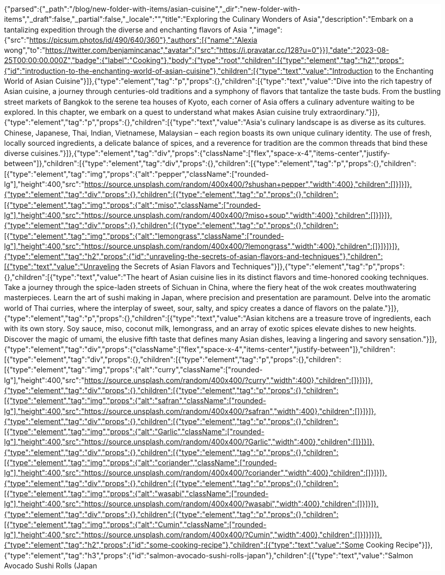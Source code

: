 {"parsed":{"_path":"/blog/new-folder-with-items/asian-cuisine","_dir":"new-folder-with-items","_draft":false,"_partial":false,"_locale":"","title":"Exploring the Culinary Wonders of Asia","description":"Embark on a tantalizing expedition through the diverse and enchanting flavors of Asia
","image":{"src":"https://picsum.photos/id/490/640/360"},"authors":[{"name":"Alexia wong","to":"https://twitter.com/benjamincanac","avatar":{"src":"https://i.pravatar.cc/128?u=0"}}],"date":"2023-08-25T00:00:00.000Z","badge":{"label":"Cooking"},"body":{"type":"root","children":[{"type":"element","tag":"h2","props":{"id":"introduction-to-the-enchanting-world-of-asian-cuisine"},"children":[{"type":"text","value":"Introduction to the Enchanting World of Asian Cuisine"}]},{"type":"element","tag":"p","props":{},"children":[{"type":"text","value":"Dive into the rich tapestry of Asian cuisine, a journey through centuries-old traditions and a symphony of flavors that tantalize the taste buds. From the bustling street markets of Bangkok to the serene tea houses of Kyoto, each corner of Asia offers a culinary adventure waiting to be explored. In this chapter, we embark on a quest to understand what makes Asian cuisine truly extraordinary."}]},{"type":"element","tag":"p","props":{},"children":[{"type":"text","value":"Asia's culinary landscape is as diverse as its cultures. Chinese, Japanese, Thai, Indian, Vietnamese, Malaysian – each region boasts its own unique culinary identity. The use of fresh, locally sourced ingredients, a delicate balance of spices, and a reverence for tradition are the common threads that bind these diverse cuisines."}]},{"type":"element","tag":"div","props":{"className":["flex","space-x-4","items-center","justify-between"]},"children":[{"type":"element","tag":"div","props":{},"children":[{"type":"element","tag":"p","props":{},"children":[{"type":"element","tag":"img","props":{"alt":"pepper","className":["rounded-lg"],"height":400,"src":"https://source.unsplash.com/random/400x400/?shushan+pepper","width":400},"children":[]}]}]},{"type":"element","tag":"div","props":{},"children":[{"type":"element","tag":"p","props":{},"children":[{"type":"element","tag":"img","props":{"alt":"miso","className":["rounded-lg"],"height":400,"src":"https://source.unsplash.com/random/400x400/?miso+soup","width":400},"children":[]}]}]},{"type":"element","tag":"div","props":{},"children":[{"type":"element","tag":"p","props":{},"children":[{"type":"element","tag":"img","props":{"alt":"lemongrass","className":["rounded-lg"],"height":400,"src":"https://source.unsplash.com/random/400x400/?lemongrass","width":400},"children":[]}]}]}]},{"type":"element","tag":"h2","props":{"id":"unraveling-the-secrets-of-asian-flavors-and-techniques"},"children":[{"type":"text","value":"Unraveling the Secrets of Asian Flavors and Techniques"}]},{"type":"element","tag":"p","props":{},"children":[{"type":"text","value":"The heart of Asian cuisine lies in its distinct flavors and time-honored cooking techniques. Take a journey through the spice-laden streets of Sichuan in China, where the fiery heat of the wok creates mouthwatering masterpieces. Learn the art of sushi making in Japan, where precision and presentation are paramount. Delve into the aromatic world of Thai curries, where the interplay of sweet, sour, salty, and spicy creates a dance of flavors on the palate."}]},{"type":"element","tag":"p","props":{},"children":[{"type":"text","value":"Asian kitchens are a treasure trove of ingredients, each with its own story. Soy sauce, miso, coconut milk, lemongrass, and an array of exotic spices elevate dishes to new heights. Discover the magic of umami, the elusive fifth taste that defines many Asian dishes, leaving a lingering and savory sensation."}]},{"type":"element","tag":"div","props":{"className":["flex","space-x-4","items-center","justify-between"]},"children":[{"type":"element","tag":"div","props":{},"children":[{"type":"element","tag":"p","props":{},"children":[{"type":"element","tag":"img","props":{"alt":"curry","className":["rounded-lg"],"height":400,"src":"https://source.unsplash.com/random/400x400/?curry","width":400},"children":[]}]}]},{"type":"element","tag":"div","props":{},"children":[{"type":"element","tag":"p","props":{},"children":[{"type":"element","tag":"img","props":{"alt":"safran","className":["rounded-lg"],"height":400,"src":"https://source.unsplash.com/random/400x400/?safran","width":400},"children":[]}]}]},{"type":"element","tag":"div","props":{},"children":[{"type":"element","tag":"p","props":{},"children":[{"type":"element","tag":"img","props":{"alt":"Garlic","className":["rounded-lg"],"height":400,"src":"https://source.unsplash.com/random/400x400/?Garlic","width":400},"children":[]}]}]},{"type":"element","tag":"div","props":{},"children":[{"type":"element","tag":"p","props":{},"children":[{"type":"element","tag":"img","props":{"alt":"coriander","className":["rounded-lg"],"height":400,"src":"https://source.unsplash.com/random/400x400/?coriander","width":400},"children":[]}]}]},{"type":"element","tag":"div","props":{},"children":[{"type":"element","tag":"p","props":{},"children":[{"type":"element","tag":"img","props":{"alt":"wasabi","className":["rounded-lg"],"height":400,"src":"https://source.unsplash.com/random/400x400/?wasabi","width":400},"children":[]}]}]},{"type":"element","tag":"div","props":{},"children":[{"type":"element","tag":"p","props":{},"children":[{"type":"element","tag":"img","props":{"alt":"Cumin","className":["rounded-lg"],"height":400,"src":"https://source.unsplash.com/random/400x400/?Cumin","width":400},"children":[]}]}]}]},{"type":"element","tag":"h2","props":{"id":"some-cooking-recipe"},"children":[{"type":"text","value":"Some Cooking Recipe"}]},{"type":"element","tag":"h3","props":{"id":"salmon-avocado-sushi-rolls-japan"},"children":[{"type":"text","value":"Salmon Avocado Sushi Rolls (Japan